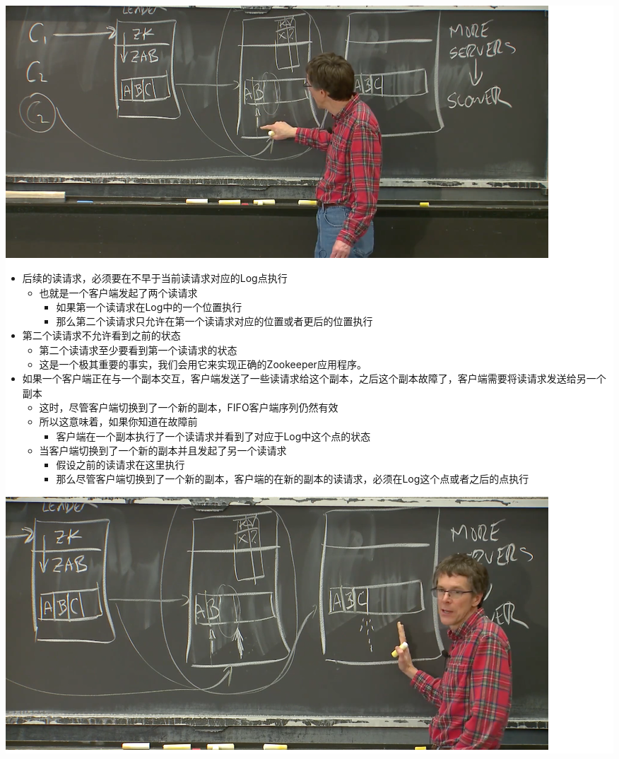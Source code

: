 <img src=".\picture\image76.png">

+ 后续的读请求，必须要在不早于当前读请求对应的Log点执行
  + 也就是一个客户端发起了两个读请求
    + 如果第一个读请求在Log中的一个位置执行
    + 那么第二个读请求只允许在第一个读请求对应的位置或者更后的位置执行
+ 第二个读请求不允许看到之前的状态
  + 第二个读请求至少要看到第一个读请求的状态
  + 这是一个极其重要的事实，我们会用它来实现正确的Zookeeper应用程序。
+ 如果一个客户端正在与一个副本交互，客户端发送了一些读请求给这个副本，之后这个副本故障了，客户端需要将读请求发送给另一个副本
  + 这时，尽管客户端切换到了一个新的副本，FIFO客户端序列仍然有效
  + 所以这意味着，如果你知道在故障前
    + 客户端在一个副本执行了一个读请求并看到了对应于Log中这个点的状态
  + 当客户端切换到了一个新的副本并且发起了另一个读请求
    + 假设之前的读请求在这里执行
    + 那么尽管客户端切换到了一个新的副本，客户端的在新的副本的读请求，必须在Log这个点或者之后的点执行
<img src=".\picture\image77.png">
